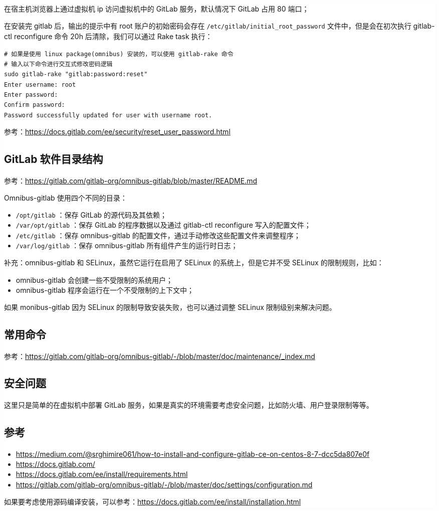 在宿主机浏览器上通过虚拟机 ip 访问虚拟机中的 GitLab 服务，默认情况下 GitLab 占用 80 端口；

在安装完 gitlab 后，输出的提示中有 root 账户的初始密码会存在 `/etc/gitlab/initial_root_password` 文件中，但是会在初次执行 gitlab-ctl reconfigure 命令 20h 后清除，我们可以通过 Rake task 执行：

```shellscript
# 如果是使用 linux package(omnibus) 安装的，可以使用 gitlab-rake 命令
# 输入以下命令进行交互式修改密码逻辑
sudo gitlab-rake "gitlab:password:reset"
Enter username: root
Enter password: 
Confirm password: 
Password successfully updated for user with username root.
```

参考：https://docs.gitlab.com/ee/security/reset_user_password.html



## GitLab 软件目录结构

参考：https://gitlab.com/gitlab-org/omnibus-gitlab/blob/master/README.md

Omnibus-gitlab 使用四个不同的目录：

* `/opt/gitlab` ：保存 GitLab 的源代码及其依赖；
* `/var/opt/gitlab` ：保存 GitLab 的程序数据以及通过 gitlab-ctl reconfigure 写入的配置文件；
* `/etc/gitlab` ：保存 omnibus-gitlab 的配置文件，通过手动修改这些配置文件来调整程序；
* `/var/log/gitlab` ：保存 omnibus-gitlab 所有组件产生的运行时日志；



补充：omnibus-gitlab 和 SELinux，虽然它运行在启用了 SELinux 的系统上，但是它并不受 SELinux 的限制规则，比如：

* omnibus-gitlab 会创建一些不受限制的系统用户；
* omnibus-gitlab 程序会运行在一个不受限制的上下文中；

如果 monibus-gitlab 因为 SELinux 的限制导致安装失败，也可以通过调整 SELinux 限制级别来解决问题。



## 常用命令

参考：https://gitlab.com/gitlab-org/omnibus-gitlab/-/blob/master/doc/maintenance/_index.md



## 安全问题

这里只是简单的在虚拟机中部署 GitLab 服务，如果是真实的环境需要考虑安全问题，比如防火墙、用户登录限制等等。



## 参考

* https://medium.com/@srghimire061/how-to-install-and-configure-gitlab-ce-on-centos-8-7-dcc5da807e0f
* https://docs.gitlab.com/
* https://docs.gitlab.com/ee/install/requirements.html
* https://gitlab.com/gitlab-org/omnibus-gitlab/-/blob/master/doc/settings/configuration.md

如果要考虑使用源码编译安装，可以参考：https://docs.gitlab.com/ee/install/installation.html

